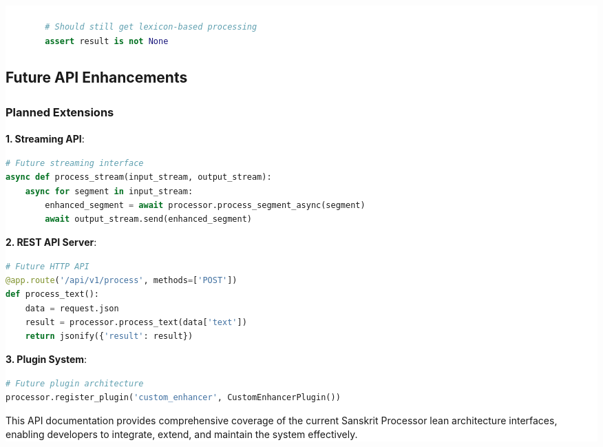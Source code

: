 ```python
        
        # Should still get lexicon-based processing
        assert result is not None
```

## Future API Enhancements

### Planned Extensions

**1. Streaming API**:
```python
# Future streaming interface
async def process_stream(input_stream, output_stream):
    async for segment in input_stream:
        enhanced_segment = await processor.process_segment_async(segment)
        await output_stream.send(enhanced_segment)
```

**2. REST API Server**:
```python
# Future HTTP API
@app.route('/api/v1/process', methods=['POST'])
def process_text():
    data = request.json
    result = processor.process_text(data['text'])
    return jsonify({'result': result})
```

**3. Plugin System**:
```python
# Future plugin architecture
processor.register_plugin('custom_enhancer', CustomEnhancerPlugin())
```

This API documentation provides comprehensive coverage of the current Sanskrit Processor lean architecture interfaces, enabling developers to integrate, extend, and maintain the system effectively.